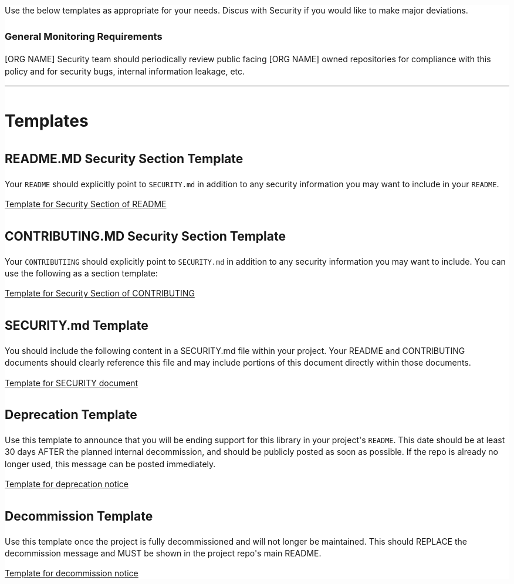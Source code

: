 Use the below templates as appropriate for your needs. Discus with Security if you would like to make major deviations.

### General Monitoring Requirements

[ORG NAME] Security team should periodically review public facing [ORG NAME] owned repositories for compliance with this policy and for security bugs, internal information leakage, etc.



------------

# Templates

## README.MD Security Section Template

Your `README` should explicitly point to `SECURITY.md` in addition to any security information you may want to include in your `README`.

[Template for Security Section of README](security-section-for-README.md)

## CONTRIBUTING.MD Security Section Template
Your `CONTRIBUTIING` should explicitly point to `SECURITY.md` in addition to any security information you may want to include. You can use the following as a section template:

[Template for Security Section of CONTRIBUTING](security-section-for-CONTRIBUTING.md)

## SECURITY.md Template
You should include the following content in a SECURITY.md file within your project. Your README and CONTRIBUTING documents should clearly reference this file and may include portions of this document directly within those documents.

[Template for SECURITY document](SECURITY-template.md)

## Deprecation Template
Use this template to announce that you will be ending support for this library in your project's `README`. This date should be at least 30 days AFTER the planned internal decommission, and should be publicly posted as soon as possible. If the repo is already no longer used, this message can be posted immediately.

[Template for deprecation notice](deprecation-notice-template.md)


## Decommission Template
Use this template once the project is fully decommissioned and will not longer be maintained. This should REPLACE the decommission message and MUST be shown in the project repo's main README.

[Template for decommission notice](decommission-notice-template.md)